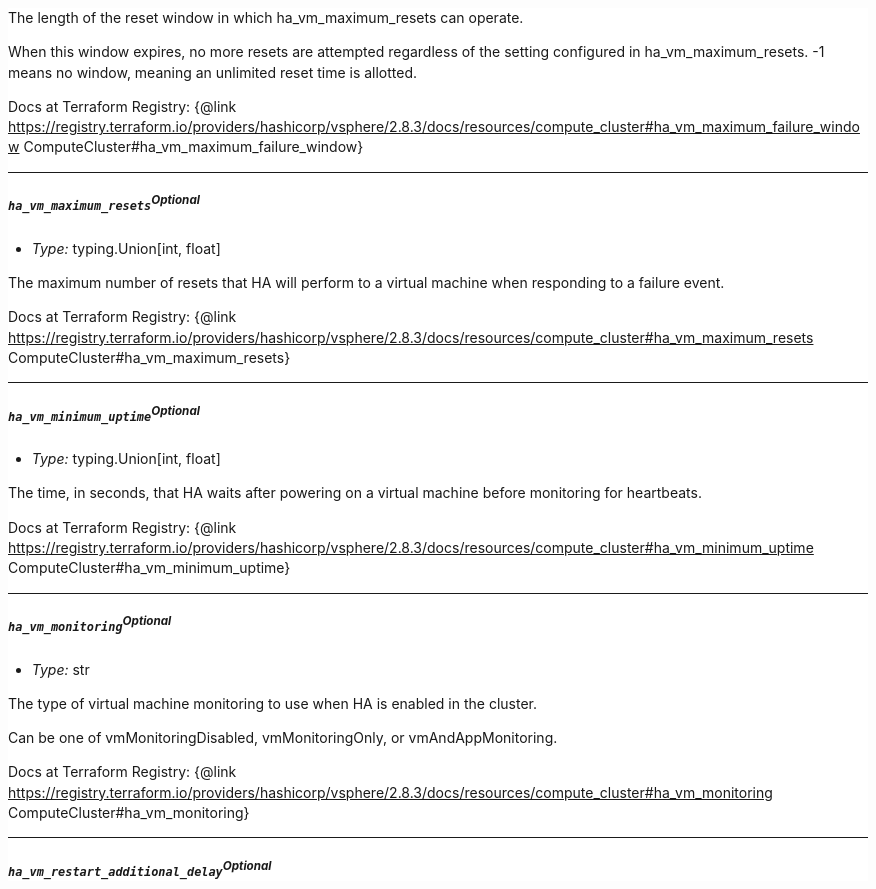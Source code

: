 The length of the reset window in which ha_vm_maximum_resets can operate.

When this window expires, no more resets are attempted regardless of the setting configured in ha_vm_maximum_resets. -1 means no window, meaning an unlimited reset time is allotted.

Docs at Terraform Registry: {@link https://registry.terraform.io/providers/hashicorp/vsphere/2.8.3/docs/resources/compute_cluster#ha_vm_maximum_failure_window ComputeCluster#ha_vm_maximum_failure_window}

---

##### `ha_vm_maximum_resets`<sup>Optional</sup> <a name="ha_vm_maximum_resets" id="@cdktf/provider-vsphere.computeCluster.ComputeCluster.Initializer.parameter.haVmMaximumResets"></a>

- *Type:* typing.Union[int, float]

The maximum number of resets that HA will perform to a virtual machine when responding to a failure event.

Docs at Terraform Registry: {@link https://registry.terraform.io/providers/hashicorp/vsphere/2.8.3/docs/resources/compute_cluster#ha_vm_maximum_resets ComputeCluster#ha_vm_maximum_resets}

---

##### `ha_vm_minimum_uptime`<sup>Optional</sup> <a name="ha_vm_minimum_uptime" id="@cdktf/provider-vsphere.computeCluster.ComputeCluster.Initializer.parameter.haVmMinimumUptime"></a>

- *Type:* typing.Union[int, float]

The time, in seconds, that HA waits after powering on a virtual machine before monitoring for heartbeats.

Docs at Terraform Registry: {@link https://registry.terraform.io/providers/hashicorp/vsphere/2.8.3/docs/resources/compute_cluster#ha_vm_minimum_uptime ComputeCluster#ha_vm_minimum_uptime}

---

##### `ha_vm_monitoring`<sup>Optional</sup> <a name="ha_vm_monitoring" id="@cdktf/provider-vsphere.computeCluster.ComputeCluster.Initializer.parameter.haVmMonitoring"></a>

- *Type:* str

The type of virtual machine monitoring to use when HA is enabled in the cluster.

Can be one of vmMonitoringDisabled, vmMonitoringOnly, or vmAndAppMonitoring.

Docs at Terraform Registry: {@link https://registry.terraform.io/providers/hashicorp/vsphere/2.8.3/docs/resources/compute_cluster#ha_vm_monitoring ComputeCluster#ha_vm_monitoring}

---

##### `ha_vm_restart_additional_delay`<sup>Optional</sup> <a name="ha_vm_restart_additional_delay" id="@cdktf/provider-vsphere.computeCluster.ComputeCluster.Initializer.parameter.haVmRestartAdditionalDelay"></a>
